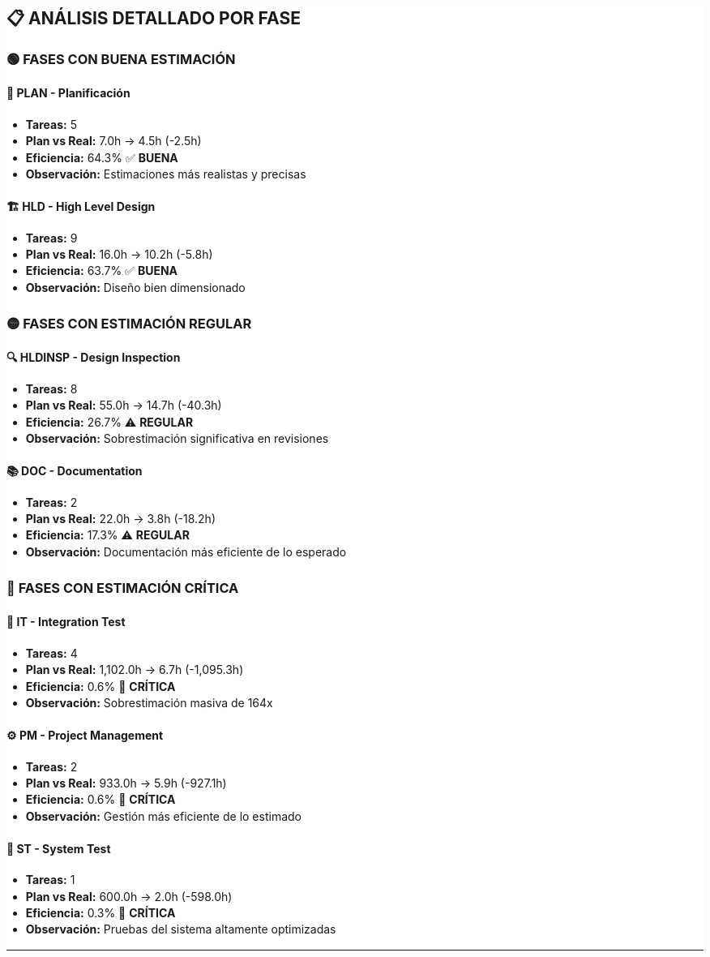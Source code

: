 
## 📋 ANÁLISIS DETALLADO POR FASE

### 🟢 **FASES CON BUENA ESTIMACIÓN**

#### 🌱 **PLAN - Planificación**
- **Tareas:** 5
- **Plan vs Real:** 7.0h → 4.5h (-2.5h)
- **Eficiencia:** 64.3% ✅ **BUENA**
- **Observación:** Estimaciones más realistas y precisas

#### 🏗️ **HLD - High Level Design**
- **Tareas:** 9
- **Plan vs Real:** 16.0h → 10.2h (-5.8h)
- **Eficiencia:** 63.7% ✅ **BUENA**
- **Observación:** Diseño bien dimensionado

### 🟡 **FASES CON ESTIMACIÓN REGULAR**

#### 🔍 **HLDINSP - Design Inspection**
- **Tareas:** 8
- **Plan vs Real:** 55.0h → 14.7h (-40.3h)
- **Eficiencia:** 26.7% ⚠️ **REGULAR**
- **Observación:** Sobrestimación significativa en revisiones

#### 📚 **DOC - Documentation**
- **Tareas:** 2
- **Plan vs Real:** 22.0h → 3.8h (-18.2h)
- **Eficiencia:** 17.3% ⚠️ **REGULAR**
- **Observación:** Documentación más eficiente de lo esperado

### 🔴 **FASES CON ESTIMACIÓN CRÍTICA**

#### 🧪 **IT - Integration Test**
- **Tareas:** 4
- **Plan vs Real:** 1,102.0h → 6.7h (-1,095.3h)
- **Eficiencia:** 0.6% 🚨 **CRÍTICA**
- **Observación:** Sobrestimación masiva de 164x

#### ⚙️ **PM - Project Management**
- **Tareas:** 2
- **Plan vs Real:** 933.0h → 5.9h (-927.1h)
- **Eficiencia:** 0.6% 🚨 **CRÍTICA**
- **Observación:** Gestión más eficiente de lo estimado

#### 🔬 **ST - System Test**
- **Tareas:** 1
- **Plan vs Real:** 600.0h → 2.0h (-598.0h)
- **Eficiencia:** 0.3% 🚨 **CRÍTICA**
- **Observación:** Pruebas del sistema altamente optimizadas

---